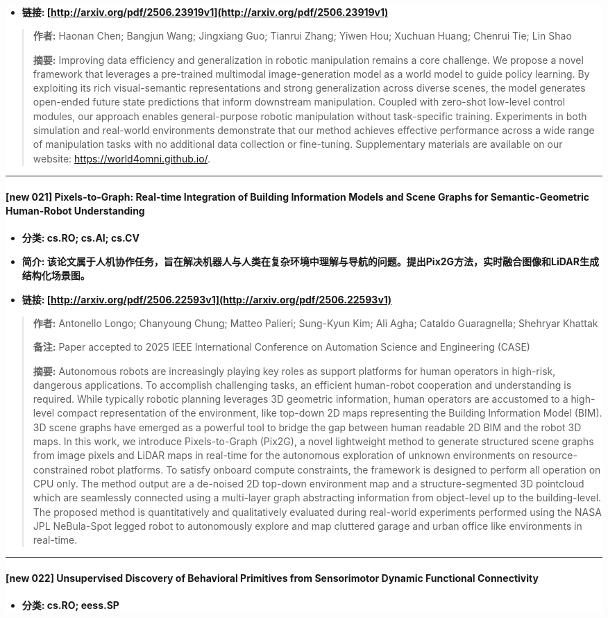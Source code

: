 - **链接: [http://arxiv.org/pdf/2506.23919v1](http://arxiv.org/pdf/2506.23919v1)**

> **作者:** Haonan Chen; Bangjun Wang; Jingxiang Guo; Tianrui Zhang; Yiwen Hou; Xuchuan Huang; Chenrui Tie; Lin Shao
>
> **摘要:** Improving data efficiency and generalization in robotic manipulation remains a core challenge. We propose a novel framework that leverages a pre-trained multimodal image-generation model as a world model to guide policy learning. By exploiting its rich visual-semantic representations and strong generalization across diverse scenes, the model generates open-ended future state predictions that inform downstream manipulation. Coupled with zero-shot low-level control modules, our approach enables general-purpose robotic manipulation without task-specific training. Experiments in both simulation and real-world environments demonstrate that our method achieves effective performance across a wide range of manipulation tasks with no additional data collection or fine-tuning. Supplementary materials are available on our website: https://world4omni.github.io/.
>
---
#### [new 021] Pixels-to-Graph: Real-time Integration of Building Information Models and Scene Graphs for Semantic-Geometric Human-Robot Understanding
- **分类: cs.RO; cs.AI; cs.CV**

- **简介: 该论文属于人机协作任务，旨在解决机器人与人类在复杂环境中理解与导航的问题。提出Pix2G方法，实时融合图像和LiDAR生成结构化场景图。**

- **链接: [http://arxiv.org/pdf/2506.22593v1](http://arxiv.org/pdf/2506.22593v1)**

> **作者:** Antonello Longo; Chanyoung Chung; Matteo Palieri; Sung-Kyun Kim; Ali Agha; Cataldo Guaragnella; Shehryar Khattak
>
> **备注:** Paper accepted to 2025 IEEE International Conference on Automation Science and Engineering (CASE)
>
> **摘要:** Autonomous robots are increasingly playing key roles as support platforms for human operators in high-risk, dangerous applications. To accomplish challenging tasks, an efficient human-robot cooperation and understanding is required. While typically robotic planning leverages 3D geometric information, human operators are accustomed to a high-level compact representation of the environment, like top-down 2D maps representing the Building Information Model (BIM). 3D scene graphs have emerged as a powerful tool to bridge the gap between human readable 2D BIM and the robot 3D maps. In this work, we introduce Pixels-to-Graph (Pix2G), a novel lightweight method to generate structured scene graphs from image pixels and LiDAR maps in real-time for the autonomous exploration of unknown environments on resource-constrained robot platforms. To satisfy onboard compute constraints, the framework is designed to perform all operation on CPU only. The method output are a de-noised 2D top-down environment map and a structure-segmented 3D pointcloud which are seamlessly connected using a multi-layer graph abstracting information from object-level up to the building-level. The proposed method is quantitatively and qualitatively evaluated during real-world experiments performed using the NASA JPL NeBula-Spot legged robot to autonomously explore and map cluttered garage and urban office like environments in real-time.
>
---
#### [new 022] Unsupervised Discovery of Behavioral Primitives from Sensorimotor Dynamic Functional Connectivity
- **分类: cs.RO; eess.SP**

